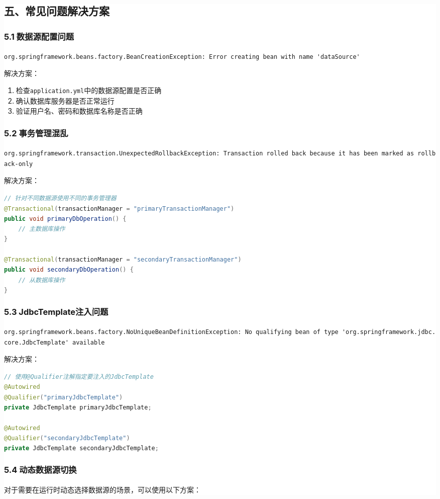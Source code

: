 ## 五、常见问题解决方案

### 5.1 数据源配置问题
```
org.springframework.beans.factory.BeanCreationException: Error creating bean with name 'dataSource'
```

解决方案：
1. 检查`application.yml`中的数据源配置是否正确
2. 确认数据库服务器是否正常运行
3. 验证用户名、密码和数据库名称是否正确

### 5.2 事务管理混乱
```
org.springframework.transaction.UnexpectedRollbackException: Transaction rolled back because it has been marked as rollback-only
```

解决方案：
```java
// 针对不同数据源使用不同的事务管理器
@Transactional(transactionManager = "primaryTransactionManager")
public void primaryDbOperation() {
    // 主数据库操作
}

@Transactional(transactionManager = "secondaryTransactionManager")
public void secondaryDbOperation() {
    // 从数据库操作
}
```

### 5.3 JdbcTemplate注入问题
```
org.springframework.beans.factory.NoUniqueBeanDefinitionException: No qualifying bean of type 'org.springframework.jdbc.core.JdbcTemplate' available
```

解决方案：
```java
// 使用@Qualifier注解指定要注入的JdbcTemplate
@Autowired
@Qualifier("primaryJdbcTemplate")
private JdbcTemplate primaryJdbcTemplate;

@Autowired
@Qualifier("secondaryJdbcTemplate")
private JdbcTemplate secondaryJdbcTemplate;
```

### 5.4 动态数据源切换
对于需要在运行时动态选择数据源的场景，可以使用以下方案：

